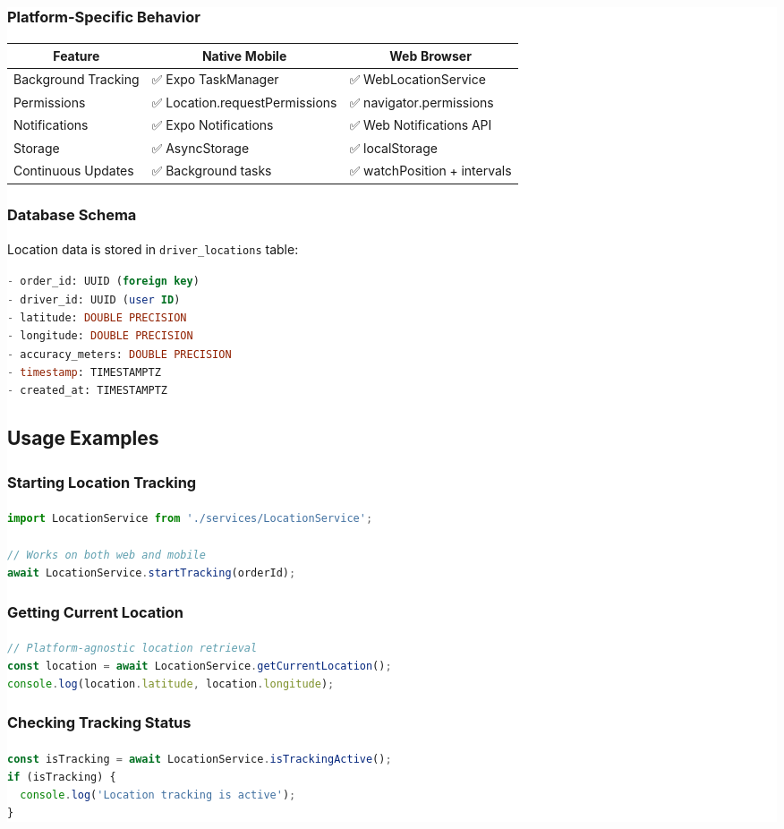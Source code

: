 ### Platform-Specific Behavior

| Feature | Native Mobile | Web Browser |
|---------|---------------|-------------|
| Background Tracking | ✅ Expo TaskManager | ✅ WebLocationService |
| Permissions | ✅ Location.requestPermissions | ✅ navigator.permissions |
| Notifications | ✅ Expo Notifications | ✅ Web Notifications API |
| Storage | ✅ AsyncStorage | ✅ localStorage |
| Continuous Updates | ✅ Background tasks | ✅ watchPosition + intervals |

### Database Schema

Location data is stored in `driver_locations` table:
```sql
- order_id: UUID (foreign key)
- driver_id: UUID (user ID)
- latitude: DOUBLE PRECISION
- longitude: DOUBLE PRECISION
- accuracy_meters: DOUBLE PRECISION
- timestamp: TIMESTAMPTZ
- created_at: TIMESTAMPTZ
```

## Usage Examples

### Starting Location Tracking
```javascript
import LocationService from './services/LocationService';

// Works on both web and mobile
await LocationService.startTracking(orderId);
```

### Getting Current Location
```javascript
// Platform-agnostic location retrieval
const location = await LocationService.getCurrentLocation();
console.log(location.latitude, location.longitude);
```

### Checking Tracking Status
```javascript
const isTracking = await LocationService.isTrackingActive();
if (isTracking) {
  console.log('Location tracking is active');
}
```
